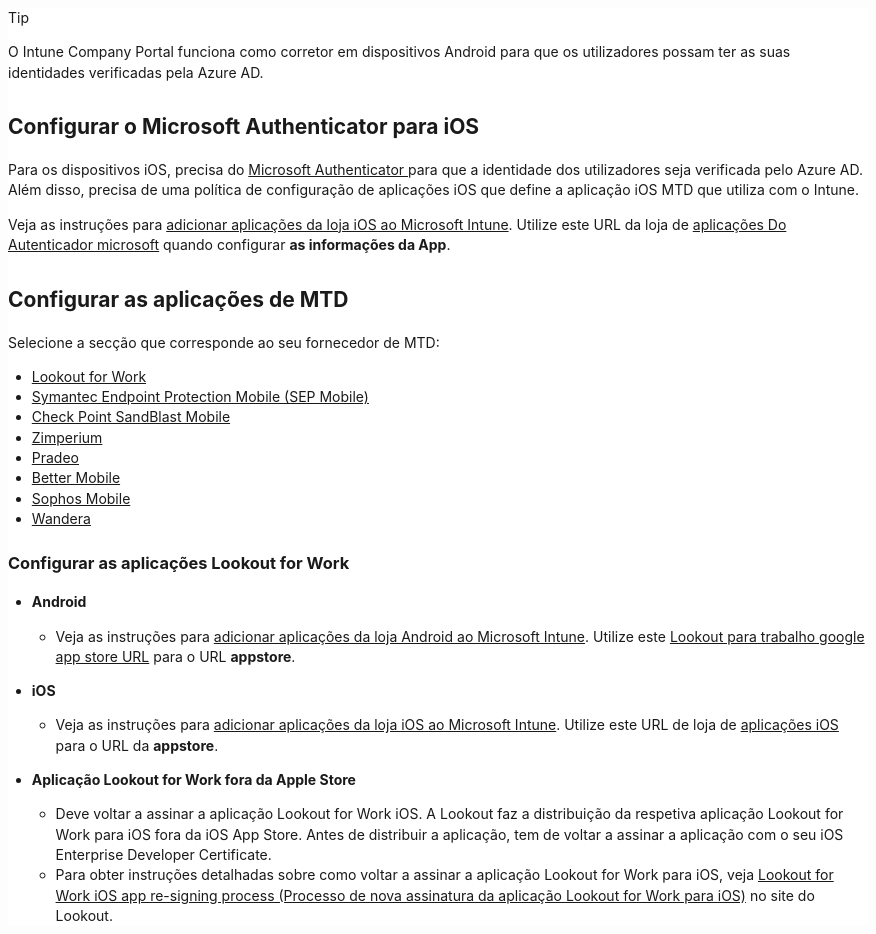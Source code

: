 > [!TIP]
> O Intune Company Portal funciona como corretor em dispositivos Android para que os utilizadores possam ter as suas identidades verificadas pela Azure AD.

## <a name="configure-microsoft-authenticator-for-ios"></a>Configurar o Microsoft Authenticator para iOS

Para os dispositivos iOS, precisa do [Microsoft Authenticator ](https://docs.microsoft.com/azure/multi-factor-authentication/end-user/microsoft-authenticator-app-how-to) para que a identidade dos utilizadores seja verificada pelo Azure AD. Além disso, precisa de uma política de configuração de aplicações iOS que define a aplicação iOS MTD que utiliza com o Intune.

Veja as instruções para [adicionar aplicações da loja iOS ao Microsoft Intune](../apps/store-apps-ios.md). Utilize este URL da loja de [aplicações Do Autenticador microsoft](https://itunes.apple.com/us/app/microsoft-authenticator/id983156458?mt=8) quando configurar **as informações da App**.

## <a name="configure-mtd-applications"></a>Configurar as aplicações de MTD

Selecione a secção que corresponde ao seu fornecedor de MTD:

- [Lookout for Work](#configure-lookout-for-work-apps)
- [Symantec Endpoint Protection Mobile (SEP Mobile)](#configure-symantec-endpoint-protection-mobile-apps)
- [Check Point SandBlast Mobile](#configure-check-point-sandblast-mobile-apps)
- [Zimperium](#configure-zimperium-apps)
- [Pradeo](#configure-pradeo-apps)
- [Better Mobile](#configure-better-mobile-apps)
- [Sophos Mobile](#configure-sophos-apps)
- [Wandera](#configure-wandera-apps)

### <a name="configure-lookout-for-work-apps"></a>Configurar as aplicações Lookout for Work

- **Android**
  - Veja as instruções para [adicionar aplicações da loja Android ao Microsoft Intune](../apps/store-apps-android.md). Utilize este [Lookout para trabalho google app store URL](https://play.google.com/store/apps/details?id=com.lookout.enterprise) para o URL **appstore**.

- **iOS**
  - Veja as instruções para [adicionar aplicações da loja iOS ao Microsoft Intune](../apps/store-apps-ios.md). Utilize este URL de loja de [aplicações iOS](https://itunes.apple.com/us/app/lookout-for-work/id997193468?mt=8) para o URL da **appstore**.

- **Aplicação Lookout for Work fora da Apple Store**
  - Deve voltar a assinar a aplicação Lookout for Work iOS. A Lookout faz a distribuição da respetiva aplicação Lookout for Work para iOS fora da iOS App Store. Antes de distribuir a aplicação, tem de voltar a assinar a aplicação com o seu iOS Enterprise Developer Certificate.  
  - Para obter instruções detalhadas sobre como voltar a assinar a aplicação Lookout for Work para iOS, veja [Lookout for Work iOS app re-signing process (Processo de nova assinatura da aplicação Lookout for Work para iOS)](https://personal.support.lookout.com/hc/articles/114094038714) no site do Lookout.
